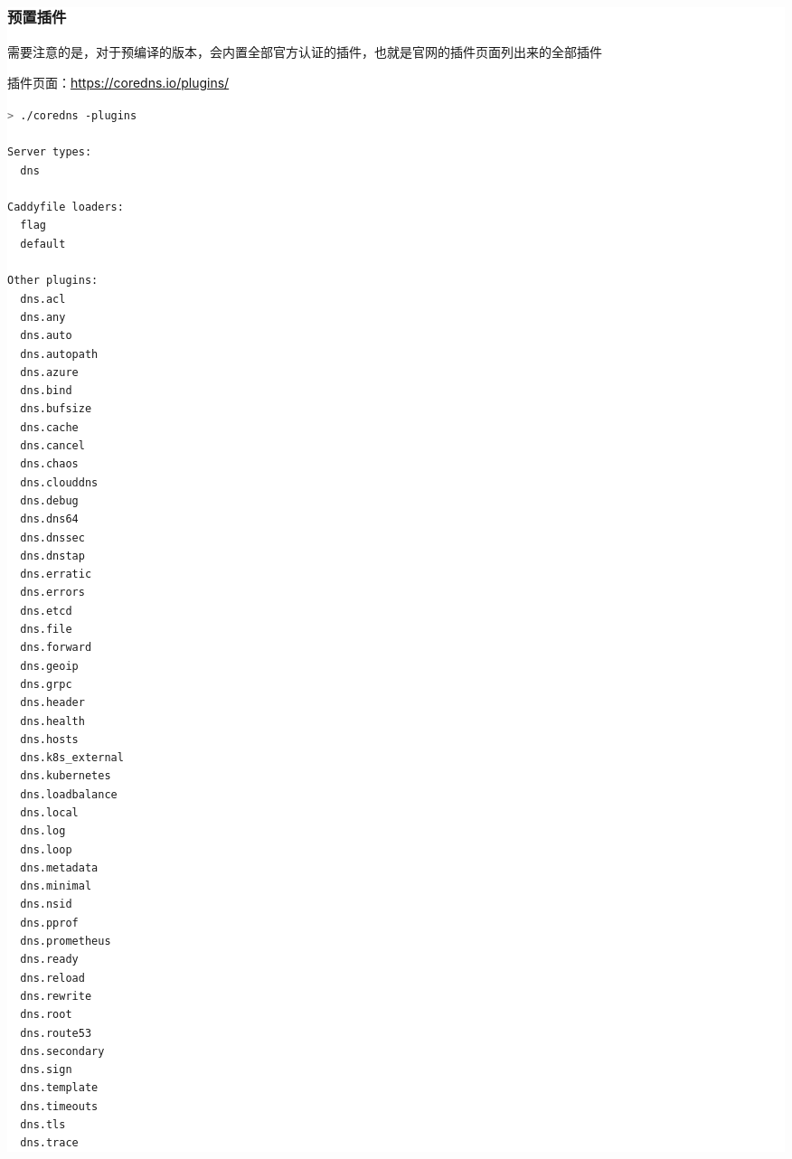 ### 预置插件

需要注意的是，对于预编译的版本，会内置全部官方认证的插件，也就是官网的插件页面列出来的全部插件

插件页面：<https://coredns.io/plugins/>

```bash
> ./coredns -plugins

Server types:
  dns

Caddyfile loaders:
  flag
  default

Other plugins:
  dns.acl
  dns.any
  dns.auto
  dns.autopath
  dns.azure
  dns.bind
  dns.bufsize
  dns.cache
  dns.cancel
  dns.chaos
  dns.clouddns
  dns.debug
  dns.dns64
  dns.dnssec
  dns.dnstap
  dns.erratic
  dns.errors
  dns.etcd
  dns.file
  dns.forward
  dns.geoip
  dns.grpc
  dns.header
  dns.health
  dns.hosts
  dns.k8s_external
  dns.kubernetes
  dns.loadbalance
  dns.local
  dns.log
  dns.loop
  dns.metadata
  dns.minimal
  dns.nsid
  dns.pprof
  dns.prometheus
  dns.ready
  dns.reload
  dns.rewrite
  dns.root
  dns.route53
  dns.secondary
  dns.sign
  dns.template
  dns.timeouts
  dns.tls
  dns.trace
```